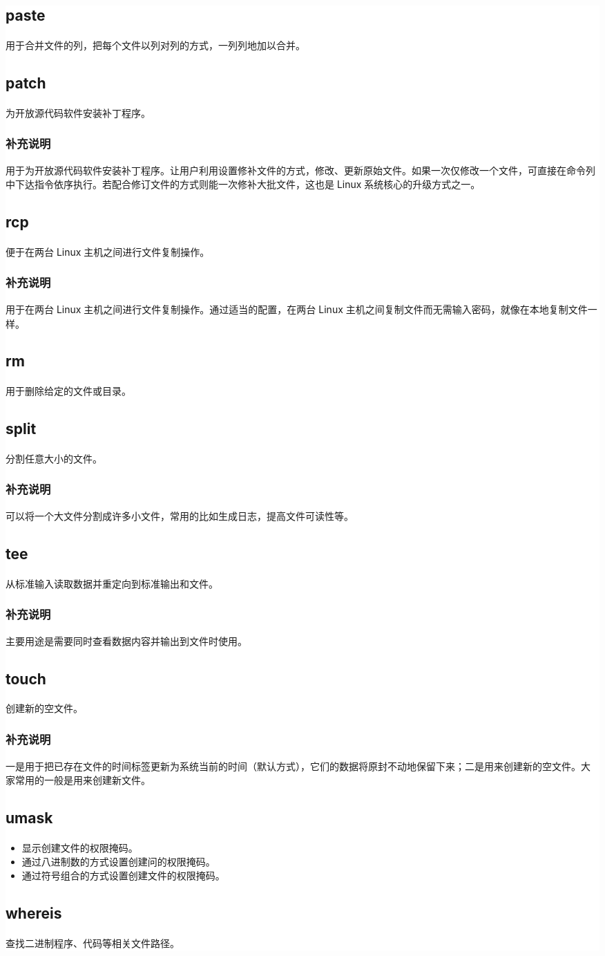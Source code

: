 ## paste
用于合并文件的列，把每个文件以列对列的方式，一列列地加以合并。

## patch
为开放源代码软件安装补丁程序。

### 补充说明
用于为开放源代码软件安装补丁程序。让用户利用设置修补文件的方式，修改、更新原始文件。如果一次仅修改一个文件，可直接在命令列中下达指令依序执行。若配合修订文件的方式则能一次修补大批文件，这也是 Linux 系统核心的升级方式之一。

## rcp
便于在两台 Linux 主机之间进行文件复制操作。

### 补充说明
用于在两台 Linux 主机之间进行文件复制操作。通过适当的配置，在两台 Linux 主机之间复制文件而无需输入密码，就像在本地复制文件一样。

## rm
用于删除给定的文件或目录。

## split
分割任意大小的文件。

### 补充说明
可以将一个大文件分割成许多小文件，常用的比如生成日志，提高文件可读性等。

## tee
从标准输入读取数据并重定向到标准输出和文件。

### 补充说明
主要用途是需要同时查看数据内容并输出到文件时使用。

## touch
创建新的空文件。

### 补充说明
一是用于把已存在文件的时间标签更新为系统当前的时间（默认方式），它们的数据将原封不动地保留下来；二是用来创建新的空文件。大家常用的一般是用来创建新文件。

## umask
- 显示创建文件的权限掩码。
- 通过八进制数的方式设置创建问的权限掩码。
- 通过符号组合的方式设置创建文件的权限掩码。

## whereis
查找二进制程序、代码等相关文件路径。
